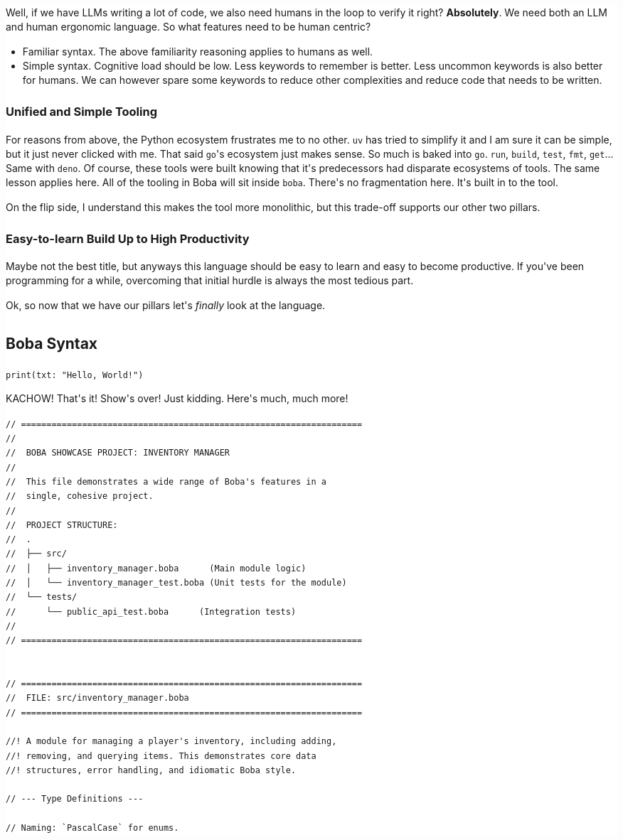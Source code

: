 Well, if we have LLMs writing a lot of code, we also need humans in the loop to verify it right? **Absolutely**. We need both an LLM and human ergonomic language. So what features need to be human centric?
- Familiar syntax. The above familiarity reasoning applies to humans as well.
- Simple syntax. Cognitive load should be low. Less keywords to remember is better. Less uncommon keywords is also better for humans. We can however spare some keywords to reduce other complexities and reduce code that needs to be written.

### Unified and Simple Tooling

For reasons from above, the Python ecosystem frustrates me to no other. `uv` has tried to simplify it and I am sure it can be simple, but it just never clicked with me. That said `go`'s ecosystem just makes sense. So much is baked into `go`. `run`, `build`, `test`, `fmt`, `get`... Same with `deno`. Of course, these tools were built knowing that it's predecessors had disparate ecosystems of tools. The same lesson applies here. All of the tooling in Boba will sit inside `boba`. There's no fragmentation here. It's built in to the tool.

On the flip side, I understand this makes the tool more monolithic, but this trade-off supports our other two pillars.

### Easy-to-learn Build Up to High Productivity

Maybe not the best title, but anyways this language should be easy to learn and easy to become productive. If you've been programming for a while, overcoming that initial hurdle is always the most tedious part.

Ok, so now that we have our pillars let's *finally* look at the language.

## Boba Syntax

```boba
print(txt: "Hello, World!")
```

KACHOW! That's it! Show's over! Just kidding. Here's much, much more!

```boba
// ===================================================================
//
//  BOBA SHOWCASE PROJECT: INVENTORY MANAGER
//
//  This file demonstrates a wide range of Boba's features in a
//  single, cohesive project.
//
//  PROJECT STRUCTURE:
//  .
//  ├── src/
//  │   ├── inventory_manager.boba      (Main module logic)
//  │   └── inventory_manager_test.boba (Unit tests for the module)
//  └── tests/
//      └── public_api_test.boba      (Integration tests)
//
// ===================================================================


// ===================================================================
//  FILE: src/inventory_manager.boba
// ===================================================================

//! A module for managing a player's inventory, including adding,
//! removing, and querying items. This demonstrates core data
//! structures, error handling, and idiomatic Boba style.

// --- Type Definitions ---

// Naming: `PascalCase` for enums.
```